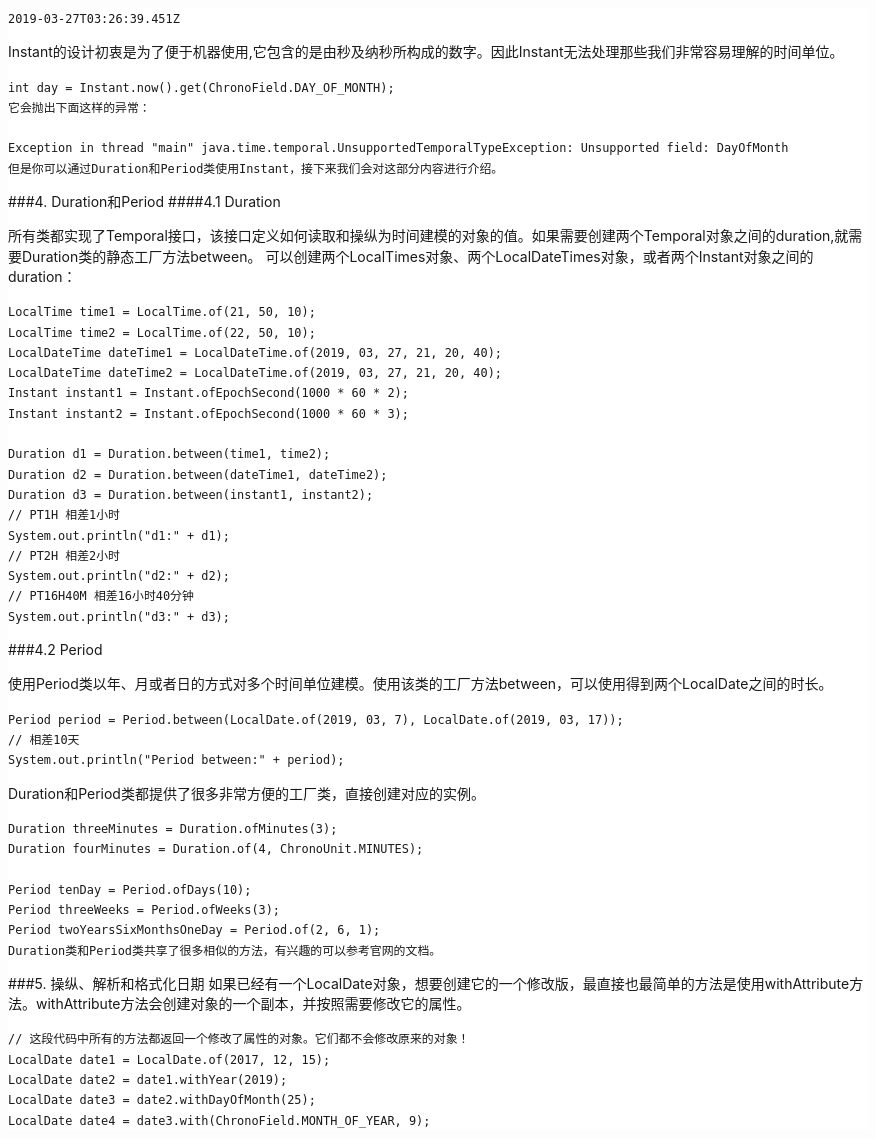     2019-03-27T03:26:39.451Z

Instant的设计初衷是为了便于机器使用,它包含的是由秒及纳秒所构成的数字。因此Instant无法处理那些我们非常容易理解的时间单位。

    int day = Instant.now().get(ChronoField.DAY_OF_MONTH);
    它会抛出下面这样的异常：
    
    Exception in thread "main" java.time.temporal.UnsupportedTemporalTypeException: Unsupported field: DayOfMonth
    但是你可以通过Duration和Period类使用Instant，接下来我们会对这部分内容进行介绍。

###4. Duration和Period
####4.1 Duration

所有类都实现了Temporal接口，该接口定义如何读取和操纵为时间建模的对象的值。如果需要创建两个Temporal对象之间的duration,就需要Duration类的静态工厂方法between。
可以创建两个LocalTimes对象、两个LocalDateTimes对象，或者两个Instant对象之间的duration：

    LocalTime time1 = LocalTime.of(21, 50, 10);
    LocalTime time2 = LocalTime.of(22, 50, 10);
    LocalDateTime dateTime1 = LocalDateTime.of(2019, 03, 27, 21, 20, 40);
    LocalDateTime dateTime2 = LocalDateTime.of(2019, 03, 27, 21, 20, 40);
    Instant instant1 = Instant.ofEpochSecond(1000 * 60 * 2);
    Instant instant2 = Instant.ofEpochSecond(1000 * 60 * 3);
    
    Duration d1 = Duration.between(time1, time2);
    Duration d2 = Duration.between(dateTime1, dateTime2);
    Duration d3 = Duration.between(instant1, instant2);
    // PT1H 相差1小时
    System.out.println("d1:" + d1);
    // PT2H 相差2小时
    System.out.println("d2:" + d2);
    // PT16H40M 相差16小时40分钟
    System.out.println("d3:" + d3);

###4.2 Period

使用Period类以年、月或者日的方式对多个时间单位建模。使用该类的工厂方法between，可以使用得到两个LocalDate之间的时长。

    Period period = Period.between(LocalDate.of(2019, 03, 7), LocalDate.of(2019, 03, 17));
    // 相差10天
    System.out.println("Period between:" + period);
    
Duration和Period类都提供了很多非常方便的工厂类，直接创建对应的实例。

    Duration threeMinutes = Duration.ofMinutes(3);
    Duration fourMinutes = Duration.of(4, ChronoUnit.MINUTES);
    
    Period tenDay = Period.ofDays(10);
    Period threeWeeks = Period.ofWeeks(3);
    Period twoYearsSixMonthsOneDay = Period.of(2, 6, 1);
    Duration类和Period类共享了很多相似的方法，有兴趣的可以参考官网的文档。
    
###5. 操纵、解析和格式化日期
如果已经有一个LocalDate对象，想要创建它的一个修改版，最直接也最简单的方法是使用withAttribute方法。withAttribute方法会创建对象的一个副本，并按照需要修改它的属性。

    // 这段代码中所有的方法都返回一个修改了属性的对象。它们都不会修改原来的对象！
    LocalDate date1 = LocalDate.of(2017, 12, 15);
    LocalDate date2 = date1.withYear(2019);
    LocalDate date3 = date2.withDayOfMonth(25);
    LocalDate date4 = date3.with(ChronoField.MONTH_OF_YEAR, 9);
    